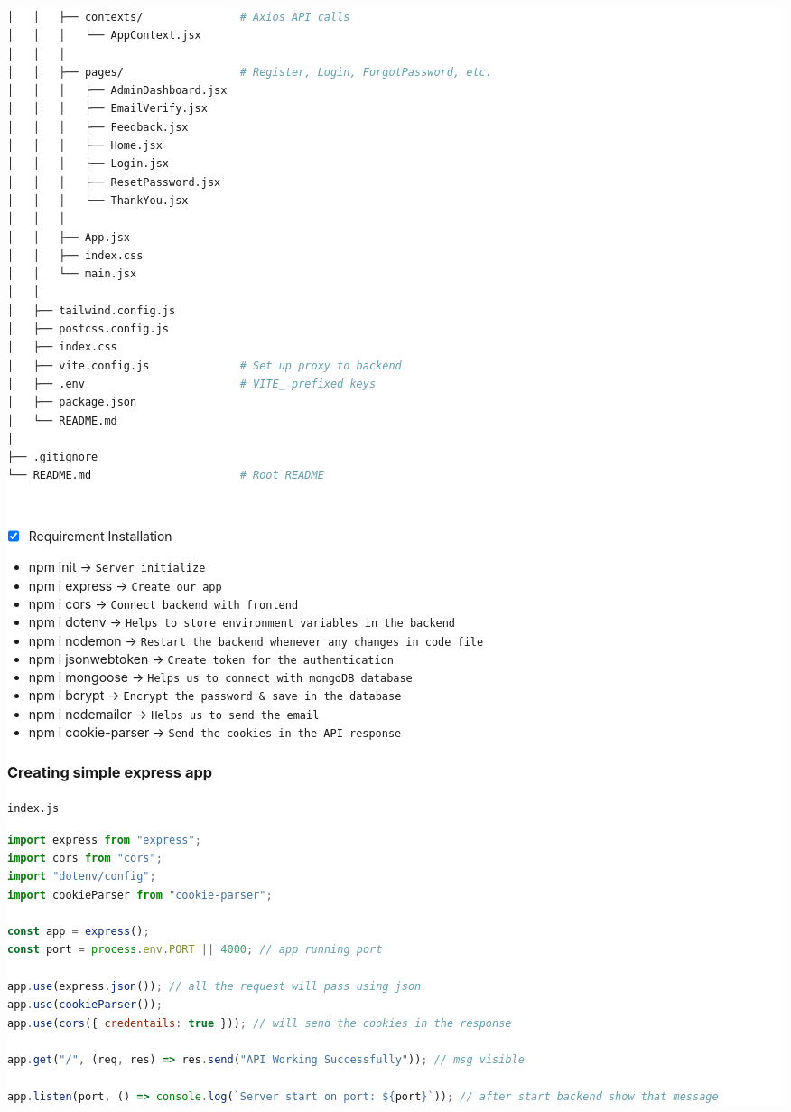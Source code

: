 ```bash
│   │   ├── contexts/               # Axios API calls
│   │   │   └── AppContext.jsx
│   │   │
│   │   ├── pages/                  # Register, Login, ForgotPassword, etc.
│   │   │   ├── AdminDashboard.jsx
│   │   │   ├── EmailVerify.jsx
│   │   │   ├── Feedback.jsx
│   │   │   ├── Home.jsx
│   │   │   ├── Login.jsx
│   │   │   ├── ResetPassword.jsx
│   │   │   └── ThankYou.jsx
│   │   │
│   │   ├── App.jsx
│   │   ├── index.css
│   │   └── main.jsx
│   │
│   ├── tailwind.config.js
│   ├── postcss.config.js
│   ├── index.css
│   ├── vite.config.js              # Set up proxy to backend
│   ├── .env                        # VITE_ prefixed keys
│   ├── package.json
│   └── README.md
│
├── .gitignore
└── README.md                       # Root README
```

<br>

- [x] Requirement Installation
- npm init -> `Server initialize`
- npm i express -> `Create our app`
- npm i cors -> `Connect backend with frontend`
- npm i dotenv -> `Helps to store environment variables in the backend`
- npm i nodemon -> `Restart the backend whenever any changes in code file`
- npm i jsonwebtoken -> `Create token for the authentication`
- npm i mongoose -> `Helps us to connect with mongoDB database`
- npm i bcrypt -> `Encrypt the password & save in the database`
- npm i nodemailer -> `Helps us to send the email`
- npm i cookie-parser -> `Send the cookies in the API response`

### Creating simple express app

`index.js`

```js
import express from "express";
import cors from "cors";
import "dotenv/config";
import cookieParser from "cookie-parser";

const app = express();
const port = process.env.PORT || 4000; // app running port

app.use(express.json()); // all the request will pass using json
app.use(cookieParser());
app.use(cors({ credentails: true })); // will send the cookies in the response

app.get("/", (req, res) => res.send("API Working Successfully")); // msg visible

app.listen(port, () => console.log(`Server start on port: ${port}`)); // after start backend show that message
```
